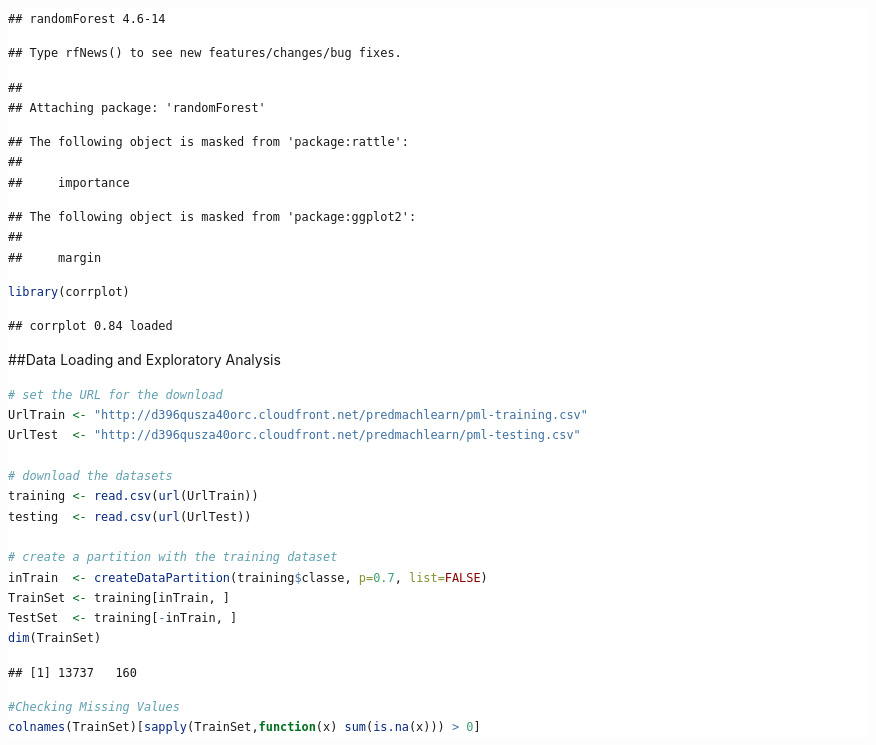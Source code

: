 ```
## randomForest 4.6-14
```

```
## Type rfNews() to see new features/changes/bug fixes.
```

```
## 
## Attaching package: 'randomForest'
```

```
## The following object is masked from 'package:rattle':
## 
##     importance
```

```
## The following object is masked from 'package:ggplot2':
## 
##     margin
```

```r
library(corrplot)
```

```
## corrplot 0.84 loaded
```

##Data Loading and Exploratory Analysis

```r
# set the URL for the download
UrlTrain <- "http://d396qusza40orc.cloudfront.net/predmachlearn/pml-training.csv"
UrlTest  <- "http://d396qusza40orc.cloudfront.net/predmachlearn/pml-testing.csv"

# download the datasets
training <- read.csv(url(UrlTrain))
testing  <- read.csv(url(UrlTest))

# create a partition with the training dataset 
inTrain  <- createDataPartition(training$classe, p=0.7, list=FALSE)
TrainSet <- training[inTrain, ]
TestSet  <- training[-inTrain, ]
dim(TrainSet)
```

```
## [1] 13737   160
```

```r
#Checking Missing Values
colnames(TrainSet)[sapply(TrainSet,function(x) sum(is.na(x))) > 0]
```
